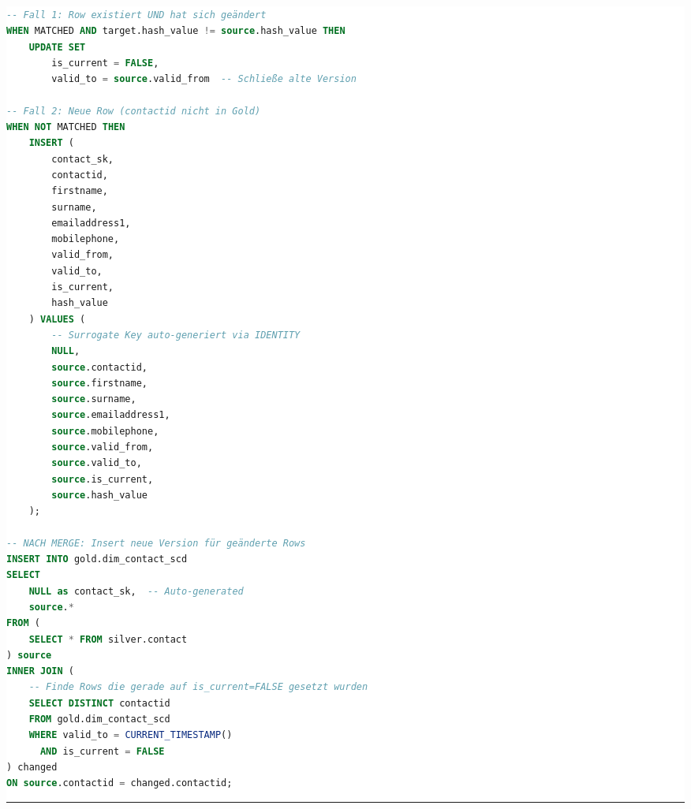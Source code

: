 ```sql
-- Fall 1: Row existiert UND hat sich geändert
WHEN MATCHED AND target.hash_value != source.hash_value THEN
    UPDATE SET 
        is_current = FALSE,
        valid_to = source.valid_from  -- Schließe alte Version

-- Fall 2: Neue Row (contactid nicht in Gold)
WHEN NOT MATCHED THEN
    INSERT (
        contact_sk,
        contactid,
        firstname,
        surname,
        emailaddress1,
        mobilephone,
        valid_from,
        valid_to,
        is_current,
        hash_value
    ) VALUES (
        -- Surrogate Key auto-generiert via IDENTITY
        NULL,
        source.contactid,
        source.firstname,
        source.surname,
        source.emailaddress1,
        source.mobilephone,
        source.valid_from,
        source.valid_to,
        source.is_current,
        source.hash_value
    );

-- NACH MERGE: Insert neue Version für geänderte Rows
INSERT INTO gold.dim_contact_scd
SELECT 
    NULL as contact_sk,  -- Auto-generated
    source.*
FROM (
    SELECT * FROM silver.contact
) source
INNER JOIN (
    -- Finde Rows die gerade auf is_current=FALSE gesetzt wurden
    SELECT DISTINCT contactid 
    FROM gold.dim_contact_scd
    WHERE valid_to = CURRENT_TIMESTAMP()
      AND is_current = FALSE
) changed
ON source.contactid = changed.contactid;
```

---